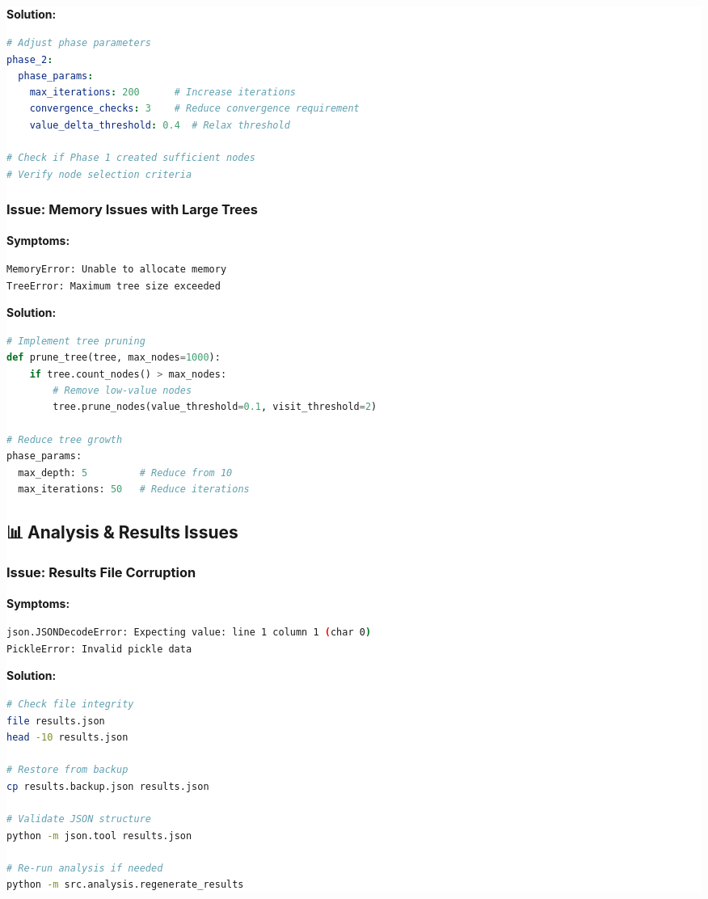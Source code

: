 **Solution:**
```yaml
# Adjust phase parameters
phase_2:
  phase_params:
    max_iterations: 200      # Increase iterations
    convergence_checks: 3    # Reduce convergence requirement
    value_delta_threshold: 0.4  # Relax threshold

# Check if Phase 1 created sufficient nodes
# Verify node selection criteria
```

### Issue: Memory Issues with Large Trees

**Symptoms:**
```bash
MemoryError: Unable to allocate memory
TreeError: Maximum tree size exceeded
```

**Solution:**
```python
# Implement tree pruning
def prune_tree(tree, max_nodes=1000):
    if tree.count_nodes() > max_nodes:
        # Remove low-value nodes
        tree.prune_nodes(value_threshold=0.1, visit_threshold=2)

# Reduce tree growth
phase_params:
  max_depth: 5         # Reduce from 10
  max_iterations: 50   # Reduce iterations
```

## 📊 Analysis & Results Issues

### Issue: Results File Corruption

**Symptoms:**
```bash
json.JSONDecodeError: Expecting value: line 1 column 1 (char 0)
PickleError: Invalid pickle data
```

**Solution:**
```bash
# Check file integrity
file results.json
head -10 results.json

# Restore from backup
cp results.backup.json results.json

# Validate JSON structure
python -m json.tool results.json

# Re-run analysis if needed
python -m src.analysis.regenerate_results
```
